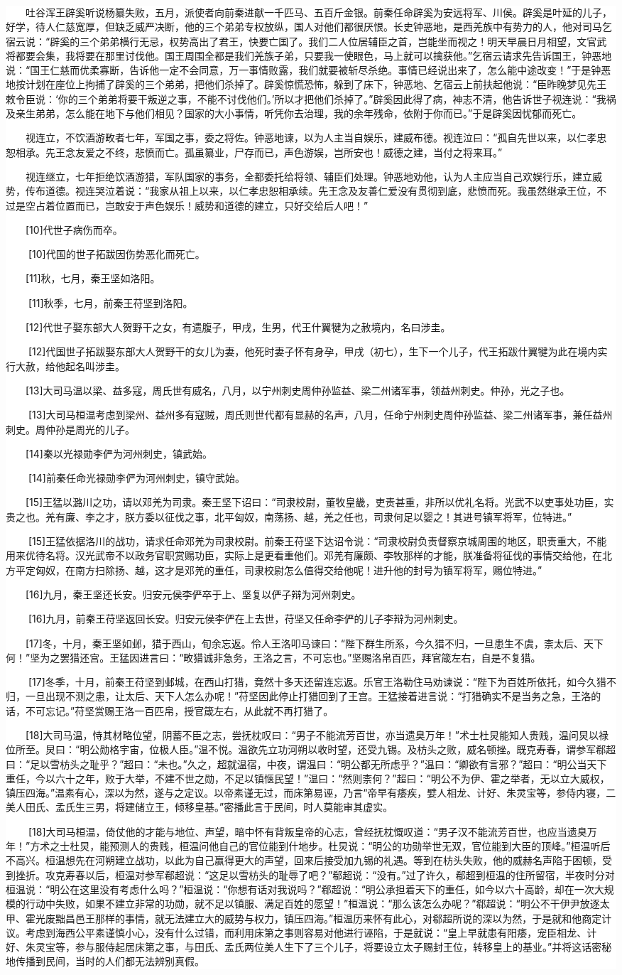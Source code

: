 　　吐谷浑王辟奚听说杨纂失败，五月，派使者向前秦进献一千匹马、五百斤金银。前秦任命辟奚为安远将军、川侯。辟奚是叶延的儿子，好学，待人仁慈宽厚，但缺乏威严决断，他的三个弟弟专权放纵，国人对他们都很厌恨。长史钟恶地，是西羌族中有势力的人，他对司马乞宿云说：“辟奚的三个弟弟横行无忌，权势高出了君王，快要亡国了。我们二人位居辅臣之首，岂能坐而视之！明天早晨日月相望，文官武将都要会集，我将要在那里讨伐他。国王周围全都是我们羌族子弟，只要我一使眼色，马上就可以擒获他。”乞宿云请求先告诉国王，钟恶地说：“国王仁慈而优柔寡断，告诉他一定不会同意，万一事情败露，我们就要被斩尽杀绝。事情已经说出来了，怎么能中途改变！”于是钟恶地按计划在座位上拘捕了辟奚的三个弟弟，把他们杀掉了。辟奚惊慌恐怖，躲到了床下，钟恶地、乞宿云上前扶起他说：“臣昨晚梦见先王敕令臣说：‘你的三个弟弟将要干叛逆之事，不能不讨伐他们。’所以才把他们杀掉了。”辟奚因此得了病，神志不清，他告诉世子视连说：“我祸及亲生弟弟，怎么能在地下与他们相见？国家的大小事情，听凭你去治理，我的余年残命，依附于你而已。”于是辟奚因忧郁而死亡。

　　视连立，不饮酒游畋者七年，军国之事，委之将佐。钟恶地谏，以为人主当自娱乐，建威布德。视连泣曰：“孤自先世以来，以仁孝忠恕相承。先王念友爱之不终，悲愤而亡。孤虽纂业，尸存而已，声色游娱，岂所安也！威德之建，当付之将来耳。”

　　视连继立，七年拒绝饮酒游猎，军队国家的事务，全都委托给将领、辅臣们处理。钟恶地劝他，认为人主应当自己欢娱行乐，建立威势，传布道德。视连哭泣着说：“我家从祖上以来，以仁孝忠恕相承续。先王念及友善仁爱没有贯彻到底，悲愤而死。我虽然继承王位，不过是空占着位置而已，岂敢安于声色娱乐！威势和道德的建立，只好交给后人吧！”

　　[10]代世子病伤而卒。

　 　[10]代国的世子拓跋因伤势恶化而死亡。

　　[11]秋，七月，秦王坚如洛阳。

　 　[11]秋季，七月，前秦王苻坚到洛阳。

　　[12]代世子娶东部大人贺野干之女，有遗腹子，甲戌，生男，代王什翼犍为之赦境内，名曰涉圭。

　 　[12]代国世子拓跋娶东部大人贺野干的女儿为妻，他死时妻子怀有身孕，甲戌（初七），生下一个儿子，代王拓跋什翼犍为此在境内实行大赦，给他起名叫涉圭。

　　[13]大司马温以梁、益多寇，周氏世有威名，八月，以宁州刺史周仲孙监益、梁二州诸军事，领益州刺史。仲孙，光之子也。

　 　[13]大司马桓温考虑到梁州、益州多有寇贼，周氏则世代都有显赫的名声，八月，任命宁州刺史周仲孙监益、梁二州诸军事，兼任益州刺史。周仲孙是周光的儿子。

　　[14]秦以光禄勋李俨为河州刺史，镇武始。

　 　[14]前秦任命光禄勋李俨为河州刺史，镇守武始。

　　[15]王猛以潞川之功，请以邓羌为司隶。秦王坚下诏曰：“司隶校尉，董牧皇畿，吏责甚重，非所以优礼名将。光武不以吏事处功臣，实贵之也。羌有廉、李之才，朕方委以征伐之事，北平匈奴，南荡扬、越，羌之任也，司隶何足以婴之！其进号镇军将军，位特进。”

　 　[15]王猛依据洛川的战功，请求任命邓羌为司隶校尉。前秦王苻坚下达诏令说：“司隶校尉负责督察京城周围的地区，职责重大，不能用来优待名将。汉光武帝不以政务官职赏赐功臣，实际上是更看重他们。邓羌有廉颇、李牧那样的才能，朕准备将征伐的事情交给他，在北方平定匈奴，在南方扫除扬、越，这才是邓羌的重任，司隶校尉怎么值得交给他呢！进升他的封号为镇军将军，赐位特进。”

　　[16]九月，秦王坚还长安。归安元侯李俨卒于上、坚复以俨子辩为河州刺史。

　 　[16]九月，前秦王苻坚返回长安。归安元侯李俨在上去世，苻坚又任命李俨的儿子李辩为河州刺史。

　　[17]冬，十月，秦王坚如邺，猎于西山，旬余忘返。伶人王洛叩马谏曰：“陛下群生所系，今久猎不归，一旦患生不虞，柰太后、天下何！”坚为之罢猎还宫。王猛因进言曰：“畋猎诚非急务，王洛之言，不可忘也。”坚赐洛帛百匹，拜官箴左右，自是不复猎。

　 　[17]冬季，十月，前秦王苻坚到邺城，在西山打猎，竟然十多天还留连忘返。乐官王洛勒住马劝谏说：“陛下为百姓所依托，如今久猎不归，一旦出现不测之患，让太后、天下人怎么办呢！”苻坚因此停止打猎回到了王宫。王猛接着进言说：“打猎确实不是当务之急，王洛的话，不可忘记。”苻坚赏赐王洛一百匹帛，授官箴左右，从此就不再打猎了。

　　[18]大司马温，恃其材略位望，阴蓄不臣之志，尝抚枕叹曰：“男子不能流芳百世，亦当遗臭万年！”术士杜炅能知人贵贱，温问炅以禄位所至。炅曰：“明公勋格宇宙，位极人臣。”温不悦。温欲先立功河朔以收时望，还受九锡。及枋头之败，威名顿挫。既克寿春，谓参军郗超曰：“足以雪枋头之耻乎？”超曰：“未也。”久之，超就温宿，中夜，谓温曰：“明公都无所虑乎？”温曰：“卿欲有言邪？”超曰：“明公当天下重任，今以六十之年，败于大举，不建不世之勋，不足以镇惬民望！”温曰：“然则柰何？”超曰：“明公不为伊、霍之举者，无以立大威权，镇压四海。”温素有心，深以为然，遂与之定议。以帝素谨无过，而床第易诬，乃言“帝早有痿疾，嬖人相龙、计好、朱灵宝等，参侍内寝，二美人田氏、孟氏生三男，将建储立王，倾移皇基。”密播此言于民间，时人莫能审其虚实。

　 　[18]大司马桓温，倚仗他的才能与地位、声望，暗中怀有背叛皇帝的心志，曾经抚枕慨叹道：“男子汉不能流芳百世，也应当遗臭万年！”方术之士杜炅，能预测人的贵贱，桓温问他自己的官位能到什地步。杜炅说：“明公的功勋举世无双，官位能到大臣的顶峰。”桓温听后不高兴。桓温想先在河朔建立战功，以此为自己赢得更大的声望，回来后接受加九锡的礼遇。等到在枋头失败，他的威赫名声陷于困顿，受到挫折。攻克寿春以后，桓温对参军郗超说：“这足以雪枋头的耻辱了吧？”郗超说：“没有。”过了许久，郗超到桓温的住所留宿，半夜时分对桓温说：“明公在这里没有考虑什么吗？”桓温说：“你想有话对我说吗？”郗超说：“明公承担着天下的重任，如今以六十高龄，却在一次大规模的行动中失败，如果不建立非常的功勋，就不足以镇服、满足百姓的愿望！”桓温说：“那么该怎么办呢？”郗超说：“明公不干伊尹放逐太甲、霍光废黜昌邑王那样的事情，就无法建立大的威势与权力，镇压四海。”桓温历来怀有此心，对郗超所说的深以为然，于是就和他商定计议。考虑到海西公平素谨慎小心，没有什么过错，而利用床第之事则容易对他进行诬陷，于是就说：“皇上早就患有阳痿，宠臣相龙、计好、朱灵宝等，参与服侍起居床第之事，与田氏、孟氏两位美人生下了三个儿子，将要设立太子赐封王位，转移皇上的基业。”并将这话密秘地传播到民间，当时的人们都无法辨别真假。
